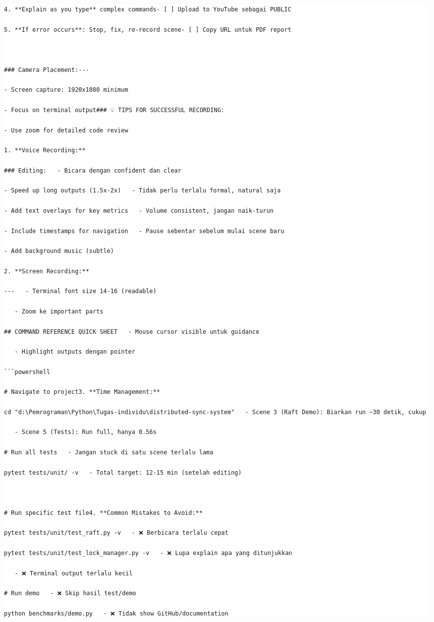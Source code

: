 ```
4. **Explain as you type** complex commands- [ ] Upload to YouTube sebagai PUBLIC

5. **If error occurs**: Stop, fix, re-record scene- [ ] Copy URL untuk PDF report



### Camera Placement:---

- Screen capture: 1920x1080 minimum

- Focus on terminal output### 💡 TIPS FOR SUCCESSFUL RECORDING:

- Use zoom for detailed code review

1. **Voice Recording:**

### Editing:   - Bicara dengan confident dan clear

- Speed up long outputs (1.5x-2x)   - Tidak perlu terlalu formal, natural saja

- Add text overlays for key metrics   - Volume consistent, jangan naik-turun

- Include timestamps for navigation   - Pause sebentar sebelum mulai scene baru

- Add background music (subtle)

2. **Screen Recording:**

---   - Terminal font size 14-16 (readable)

   - Zoom ke important parts

## COMMAND REFERENCE QUICK SHEET   - Mouse cursor visible untuk guidance

   - Highlight outputs dengan pointer

```powershell

# Navigate to project3. **Time Management:**

cd "d:\Pemrograman\Python\Tugas-individu\distributed-sync-system"   - Scene 3 (Raft Demo): Biarkan run ~30 detik, cukup

   - Scene 5 (Tests): Run full, hanya 0.56s

# Run all tests   - Jangan stuck di satu scene terlalu lama

pytest tests/unit/ -v   - Total target: 12-15 min (setelah editing)



# Run specific test file4. **Common Mistakes to Avoid:**

pytest tests/unit/test_raft.py -v   - ❌ Berbicara terlalu cepat

pytest tests/unit/test_lock_manager.py -v   - ❌ Lupa explain apa yang ditunjukkan

   - ❌ Terminal output terlalu kecil

# Run demo   - ❌ Skip hasil test/demo

python benchmarks/demo.py   - ❌ Tidak show GitHub/documentation

```